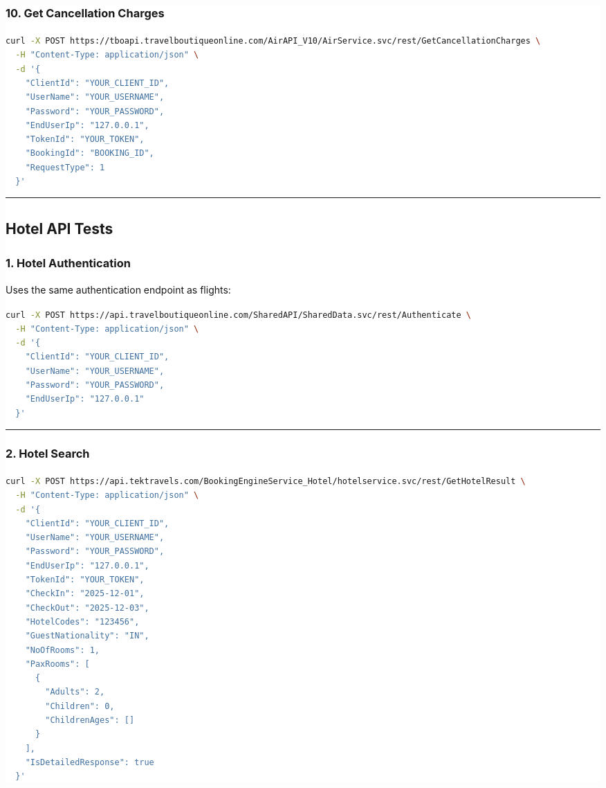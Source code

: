 
### 10. Get Cancellation Charges

```bash
curl -X POST https://tboapi.travelboutiqueonline.com/AirAPI_V10/AirService.svc/rest/GetCancellationCharges \
  -H "Content-Type: application/json" \
  -d '{
    "ClientId": "YOUR_CLIENT_ID",
    "UserName": "YOUR_USERNAME",
    "Password": "YOUR_PASSWORD",
    "EndUserIp": "127.0.0.1",
    "TokenId": "YOUR_TOKEN",
    "BookingId": "BOOKING_ID",
    "RequestType": 1
  }'
```

---

## Hotel API Tests

### 1. Hotel Authentication

Uses the same authentication endpoint as flights:

```bash
curl -X POST https://api.travelboutiqueonline.com/SharedAPI/SharedData.svc/rest/Authenticate \
  -H "Content-Type: application/json" \
  -d '{
    "ClientId": "YOUR_CLIENT_ID",
    "UserName": "YOUR_USERNAME",
    "Password": "YOUR_PASSWORD",
    "EndUserIp": "127.0.0.1"
  }'
```

---

### 2. Hotel Search

```bash
curl -X POST https://api.tektravels.com/BookingEngineService_Hotel/hotelservice.svc/rest/GetHotelResult \
  -H "Content-Type: application/json" \
  -d '{
    "ClientId": "YOUR_CLIENT_ID",
    "UserName": "YOUR_USERNAME",
    "Password": "YOUR_PASSWORD",
    "EndUserIp": "127.0.0.1",
    "TokenId": "YOUR_TOKEN",
    "CheckIn": "2025-12-01",
    "CheckOut": "2025-12-03",
    "HotelCodes": "123456",
    "GuestNationality": "IN",
    "NoOfRooms": 1,
    "PaxRooms": [
      {
        "Adults": 2,
        "Children": 0,
        "ChildrenAges": []
      }
    ],
    "IsDetailedResponse": true
  }'
```